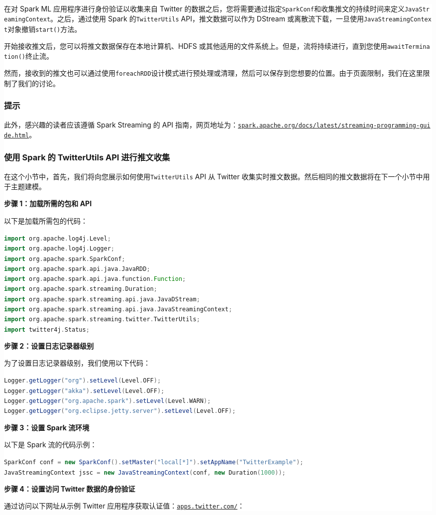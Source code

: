 在对 Spark ML 应用程序进行身份验证以收集来自 Twitter 的数据之后，您将需要通过指定`SparkConf`和收集推文的持续时间来定义`JavaStreamingContext`。之后，通过使用 Spark 的`TwitterUtils` API，推文数据可以作为 DStream 或离散流下载，一旦使用`JavaStreamingContext`对象撤销`start()`方法。

开始接收推文后，您可以将推文数据保存在本地计算机、HDFS 或其他适用的文件系统上。但是，流将持续进行，直到您使用`awaitTermination()`终止流。

然而，接收到的推文也可以通过使用`foreachRDD`设计模式进行预处理或清理，然后可以保存到您想要的位置。由于页面限制，我们在这里限制了我们的讨论。

### 提示

此外，感兴趣的读者应该遵循 Spark Streaming 的 API 指南，网页地址为：[`spark.apache.org/docs/latest/streaming-programming-guide.html`](http://spark.apache.org/docs/latest/streaming-programming-guide.html)。

### 使用 Spark 的 TwitterUtils API 进行推文收集

在这个小节中，首先，我们将向您展示如何使用`TwitterUtils` API 从 Twitter 收集实时推文数据。然后相同的推文数据将在下一个小节中用于主题建模。

**步骤 1：加载所需的包和 API**

以下是加载所需包的代码：

```scala
import org.apache.log4j.Level; 
import org.apache.log4j.Logger; 
import org.apache.spark.SparkConf; 
import org.apache.spark.api.java.JavaRDD; 
import org.apache.spark.api.java.function.Function; 
import org.apache.spark.streaming.Duration; 
import org.apache.spark.streaming.api.java.JavaDStream; 
import org.apache.spark.streaming.api.java.JavaStreamingContext; 
import org.apache.spark.streaming.twitter.TwitterUtils; 
import twitter4j.Status;  

```

**步骤 2：设置日志记录器级别**

为了设置日志记录器级别，我们使用以下代码：

```scala
Logger.getLogger("org").setLevel(Level.OFF); 
Logger.getLogger("akka").setLevel(Level.OFF); 
Logger.getLogger("org.apache.spark").setLevel(Level.WARN); 
Logger.getLogger("org.eclipse.jetty.server").setLevel(Level.OFF);  

```

**步骤 3：设置 Spark 流环境**

以下是 Spark 流的代码示例：

```scala
SparkConf conf = new SparkConf().setMaster("local[*]").setAppName("TwitterExample"); 
JavaStreamingContext jssc = new JavaStreamingContext(conf, new Duration(1000)); 

```

**步骤 4：设置访问 Twitter 数据的身份验证**

通过访问以下网址从示例 Twitter 应用程序获取认证值：[`apps.twitter.com/`](https://apps.twitter.com/)：
